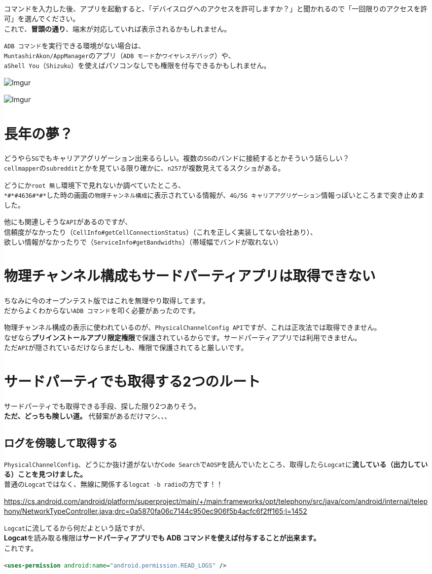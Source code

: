 コマンドを入力した後、アプリを起動すると、「デバイスログへのアクセスを許可しますか？」と聞かれるので「一回限りのアクセスを許可」を選んでください。  
これで、**冒頭の通り**、端末が対応していれば表示されるかもしれません。

`ADB コマンド`を実行できる環境がない場合は、  
`MuntashirAkon/AppManager`のアプリ（`ADB モード`か`ワイヤレスデバッグ`）や、  
`aShell You`（`Shizuku`）を使えばパソコンなしでも権限を付与できるかもしれません。

![Imgur](https://imgur.com/ub4lDy8.png)

![Imgur](https://imgur.com/VnFrJc2.png)

# 長年の夢？
どうやら`5G`でもキャリアアグリゲーション出来るらしい。複数の`5G`のバンドに接続するとかそういう話らしい？  
`cellmapper`の`subreddit`とかを見ている限り確かに、`n257`が複数見えてるスクショがある。

どうにか`root 無し`環境下で見れないか調べていたところ、  
`*#*#4636#*#*`した時の画面の`物理チャンネル構成`に表示されている情報が、`4G/5G キャリアアグリゲーション`情報っぽいところまで突き止めました。

他にも関連しそうな`API`があるのですが、  
信頼度がなかったり（`CellInfo#getCellConnectionStatus`）（これを正しく実装してない会社あり）、  
欲しい情報がなかったりで（`ServiceInfo#getBandwidths`）（帯域幅でバンドが取れない）

# 物理チャンネル構成もサードパーティアプリは取得できない
ちなみに今のオープンテスト版ではこれを無理やり取得してます。  
だからよくわからない`ADB コマンド`を叩く必要があったのです。

物理チャンネル構成の表示に使われているのが、`PhysicalChannelConfig API`ですが、これは正攻法では取得できません。  
なぜなら**プリインストールアプリ限定権限**で保護されているからです。サードパーティアプリでは利用できません。  
ただ`API`が隠されているだけならまだしも、権限で保護されてると厳しいです。

# サードパーティでも取得する2つのルート
サードパーティでも取得できる手段、探した限り2つありそう。  
**ただ、どっちも険しい道。** 代替案があるだけマシ、、、

## ログを傍聴して取得する
`PhysicalChannelConfig`、どうにか抜け道がないか`Code Search`で`AOSP`を読んでいたところ、取得したら`Logcat`に**流している（出力している）ことを見つけました。**  
普通の`Logcat`ではなく、無線に関係する`logcat -b radio`の方です！！

https://cs.android.com/android/platform/superproject/main/+/main:frameworks/opt/telephony/src/java/com/android/internal/telephony/NetworkTypeController.java;drc=0a5870fa06c7144c950ec906f5b4acfc6f2ff165;l=1452

`Logcat`に流してるから何だよという話ですが、  
**Logcat**を読み取る権限は**サードパーティアプリでも ADB コマンドを使えば付与することが出来ます。**  
これです。

```xml
<uses-permission android:name="android.permission.READ_LOGS" />
```
